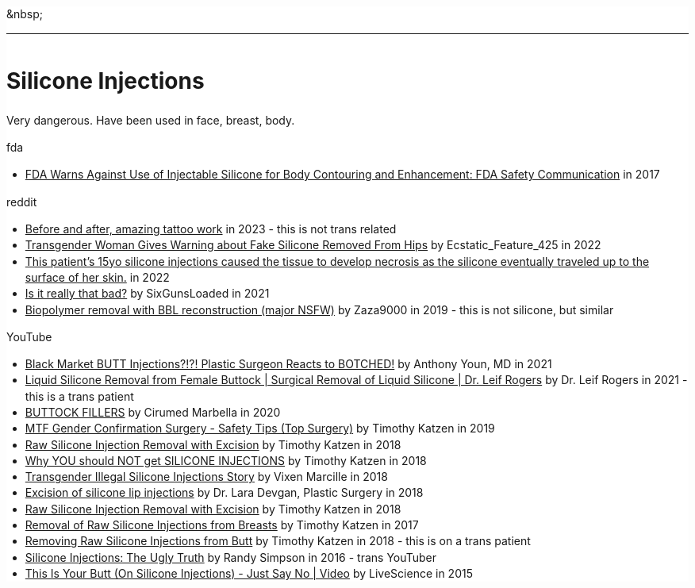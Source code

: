 &amp;nbsp;
*****
# Silicone Injections

Very dangerous. Have been used in face, breast, body.

fda

* [FDA Warns Against Use of Injectable Silicone for Body Contouring and Enhancement: FDA Safety Communication](https://www.fda.gov/medicaldevices/safety/alertsandnotices/ucm584824.htm) in 2017

reddit

* [Before and after, amazing tattoo work](https://www.reddit.com/r/interestingasfuck/comments/13og3gg/before_and_after_amazing_tattoo_work/) in 2023 - this is not trans related
* [Transgender Woman Gives Warning about Fake Silicone Removed From Hips](https://www.reddit.com/r/Botchedsurgeries/comments/yiy3e3/transgender_woman_gives_warning_about_fake/) by Ecstatic_Feature_425 in 2022
* [This patient’s 15yo silicone injections caused the tissue to develop necrosis as the silicone eventually traveled up to the surface of her skin.](https://www.reddit.com/r/Botchedsurgeries/comments/xgm6xe/this_patients_15yo_silicone_injections_caused_the/) in 2022
* [Is it really that bad?](https://www.reddit.com/r/Transgender_Surgeries/comments/pr66yj/is_it_really_that_bad/) by SixGunsLoaded in 2021
* [Biopolymer removal with BBL reconstruction (major NSFW)](https://www.reddit.com/r/Botchedsurgeries/comments/d5naxo/biopolymer_removal_with_bbl_reconstruction_major/) by Zaza9000 in 2019 - this is not silicone, but similar

YouTube

* [Black Market BUTT Injections?!?! Plastic Surgeon Reacts to BOTCHED!](https://www.youtube.com/watch?v=nM27QjVcsHQ) by Anthony Youn, MD in 2021
* [Liquid Silicone Removal from Female Buttock | Surgical Removal of Liquid Silicone | Dr. Leif Rogers](https://www.youtube.com/watch?v=ulELuP7Tj6U) by Dr. Leif Rogers in 2021 - this is a trans patient
* [BUTTOCK FILLERS](https://www.youtube.com/watch?v=SrOTZ3DlY-E) by Cirumed Marbella in 2020
* [MTF Gender Confirmation Surgery - Safety Tips (Top Surgery)](https://www.youtube.com/watch?v=19gLmv2wLIs) by Timothy Katzen in 2019
* [Raw Silicone Injection Removal with Excision](https://www.youtube.com/watch?v=jBTpJbknUDE) by Timothy Katzen in 2018
* [Why YOU should NOT get SILICONE INJECTIONS](https://www.youtube.com/watch?v=vVkjsQJGqJ4) by Timothy Katzen in 2018
* [Transgender Illegal Silicone Injections Story](https://www.youtube.com/watch?v=3k9jHM3yCBA) by Vixen Marcille in 2018
* [Excision of silicone lip injections](https://www.youtube.com/watch?v=2fVCmDka6Jo) by Dr. Lara Devgan, Plastic Surgery in 2018
* [Raw Silicone Injection Removal with Excision](https://www.youtube.com/watch?v=jBTpJbknUDE) by Timothy Katzen in 2018
* [Removal of Raw Silicone Injections from Breasts](https://www.youtube.com/watch?v=xOlDL1N7yTc) by Timothy Katzen in 2017
* [Removing Raw Silicone Injections from Butt](https://www.youtube.com/watch?v=STYCFwL45Fk) by Timothy Katzen in 2018 - this is on a trans patient
* [Silicone Injections: The Ugly Truth](https://www.youtube.com/watch?v=BlrpfzuHWnE) by Randy Simpson in 2016 - trans YouTuber
* [This Is Your Butt (On Silicone Injections) - Just Say No | Video](https://www.youtube.com/watch?v=Huy0-z9IVkg) by LiveScience in 2015
